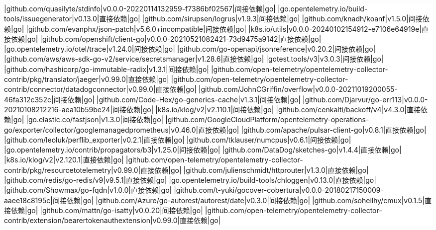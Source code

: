 |github.com/quasilyte/stdinfo|v0.0.0-20220114132959-f7386bf02567|间接依赖|go|
|go.opentelemetry.io/build-tools/issuegenerator|v0.13.0|直接依赖|go|
|github.com/sirupsen/logrus|v1.9.3|间接依赖|go|
|github.com/knadh/koanf|v1.5.0|间接依赖|go|
|github.com/evanphx/json-patch|v5.6.0+incompatible|间接依赖|go|
|k8s.io/utils|v0.0.0-20240102154912-e7106e64919e|直接依赖|go|
|github.com/openshift/client-go|v0.0.0-20210521082421-73d9475a9142|直接依赖|go|
|go.opentelemetry.io/otel/trace|v1.24.0|间接依赖|go|
|github.com/go-openapi/jsonreference|v0.20.2|间接依赖|go|
|github.com/aws/aws-sdk-go-v2/service/secretsmanager|v1.28.6|直接依赖|go|
|gotest.tools/v3|v3.0.3|间接依赖|go|
|github.com/hashicorp/go-immutable-radix|v1.3.1|间接依赖|go|
|github.com/open-telemetry/opentelemetry-collector-contrib/pkg/translator/jaeger|v0.99.0|直接依赖|go|
|github.com/open-telemetry/opentelemetry-collector-contrib/connector/datadogconnector|v0.99.0|直接依赖|go|
|github.com/JohnCGriffin/overflow|v0.0.0-20211019200055-46fa312c352c|间接依赖|go|
|github.com/Code-Hex/go-generics-cache|v1.3.1|间接依赖|go|
|github.com/Djarvur/go-err113|v0.0.0-20210108212216-aea10b59be24|间接依赖|go|
|k8s.io/klog/v2|v2.110.1|间接依赖|go|
|github.com/cenkalti/backoff/v4|v4.3.0|直接依赖|go|
|go.elastic.co/fastjson|v1.3.0|间接依赖|go|
|github.com/GoogleCloudPlatform/opentelemetry-operations-go/exporter/collector/googlemanagedprometheus|v0.46.0|直接依赖|go|
|github.com/apache/pulsar-client-go|v0.8.1|直接依赖|go|
|github.com/leoluk/perflib_exporter|v0.2.1|直接依赖|go|
|github.com/tklauser/numcpus|v0.6.1|间接依赖|go|
|go.opentelemetry.io/contrib/propagators/b3|v1.25.0|间接依赖|go|
|github.com/DataDog/sketches-go|v1.4.4|直接依赖|go|
|k8s.io/klog/v2|v2.120.1|直接依赖|go|
|github.com/open-telemetry/opentelemetry-collector-contrib/pkg/resourcetotelemetry|v0.99.0|直接依赖|go|
|github.com/julienschmidt/httprouter|v1.3.0|直接依赖|go|
|github.com/redis/go-redis/v9|v9.5.1|直接依赖|go|
|go.opentelemetry.io/build-tools/chloggen|v0.13.0|直接依赖|go|
|github.com/Showmax/go-fqdn|v1.0.0|直接依赖|go|
|github.com/t-yuki/gocover-cobertura|v0.0.0-20180217150009-aaee18c8195c|间接依赖|go|
|github.com/Azure/go-autorest/autorest/date|v0.3.0|间接依赖|go|
|github.com/soheilhy/cmux|v0.1.5|直接依赖|go|
|github.com/mattn/go-isatty|v0.0.20|间接依赖|go|
|github.com/open-telemetry/opentelemetry-collector-contrib/extension/bearertokenauthextension|v0.99.0|直接依赖|go|
